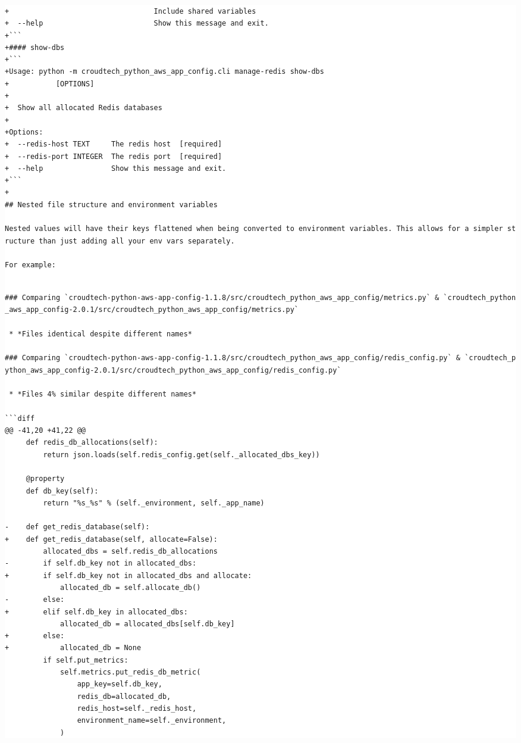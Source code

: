  ```
+                                  Include shared variables
+  --help                          Show this message and exit.
+```
+#### show-dbs
+```
+Usage: python -m croudtech_python_aws_app_config.cli manage-redis show-dbs
+           [OPTIONS]
+
+  Show all allocated Redis databases
+
+Options:
+  --redis-host TEXT     The redis host  [required]
+  --redis-port INTEGER  The redis port  [required]
+  --help                Show this message and exit.
+```
+
 ## Nested file structure and environment variables
 
 Nested values will have their keys flattened when being converted to environment variables. This allows for a simpler structure than just adding all your env vars separately.
 
 For example:
 
 ```
```

### Comparing `croudtech-python-aws-app-config-1.1.8/src/croudtech_python_aws_app_config/metrics.py` & `croudtech_python_aws_app_config-2.0.1/src/croudtech_python_aws_app_config/metrics.py`

 * *Files identical despite different names*

### Comparing `croudtech-python-aws-app-config-1.1.8/src/croudtech_python_aws_app_config/redis_config.py` & `croudtech_python_aws_app_config-2.0.1/src/croudtech_python_aws_app_config/redis_config.py`

 * *Files 4% similar despite different names*

```diff
@@ -41,20 +41,22 @@
     def redis_db_allocations(self):
         return json.loads(self.redis_config.get(self._allocated_dbs_key))
 
     @property
     def db_key(self):
         return "%s_%s" % (self._environment, self._app_name)
 
-    def get_redis_database(self):
+    def get_redis_database(self, allocate=False):
         allocated_dbs = self.redis_db_allocations
-        if self.db_key not in allocated_dbs:
+        if self.db_key not in allocated_dbs and allocate:
             allocated_db = self.allocate_db()
-        else:
+        elif self.db_key in allocated_dbs:
             allocated_db = allocated_dbs[self.db_key]
+        else:
+            allocated_db = None
         if self.put_metrics:
             self.metrics.put_redis_db_metric(
                 app_key=self.db_key,
                 redis_db=allocated_db,
                 redis_host=self._redis_host,
                 environment_name=self._environment,
             )
```